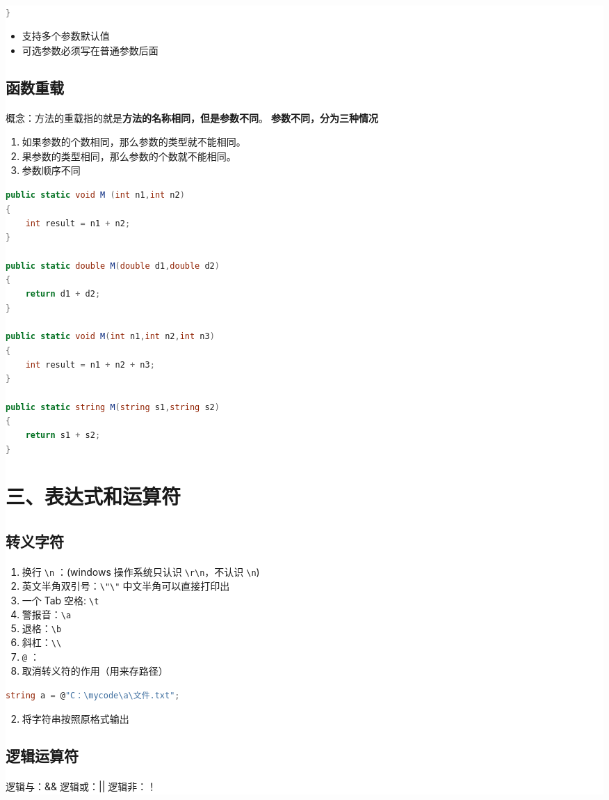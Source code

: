 ```cs
}
```
- 支持多个参数默认值
- 可选参数必须写在普通参数后面
## 函数重载

概念：方法的重载指的就是**方法的名称相同，但是参数不同**。
**参数不同，分为三种情况**
1. 如果参数的个数相同，那么参数的类型就不能相同。
2. 果参数的类型相同，那么参数的个数就不能相同。
3. 参数顺序不同

```cs
public static void M (int n1,int n2)
{
    int result = n1 + n2;
}

public static double M(double d1,double d2)
{
    return d1 + d2;
}

public static void M(int n1,int n2,int n3)
{
    int result = n1 + n2 + n3;
}

public static string M(string s1,string s2)
{
    return s1 + s2;
}
```

# 三、表达式和运算符
## 转义字符
1. 换行 `\n`  ：(windows 操作系统只认识 `\r\n`，不认识 `\n`)
2. 英文半角双引号：`\"\"`  中文半角可以直接打印出
3. 一个 Tab 空格: `\t`
4. 警报音：`\a`
5. 退格：`\b`
6. 斜杠：`\\ `
7.  `@` ：
1. 取消转义符的作用（用来存路径）

```cs
string a = @"C：\mycode\a\文件.txt";
```

2. 将字符串按照原格式输出
## 逻辑运算符
逻辑与：&&
逻辑或：||
逻辑非：！
